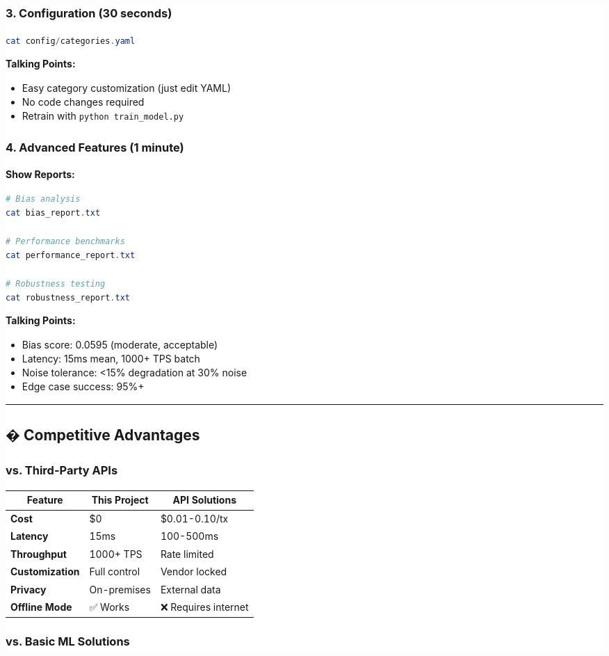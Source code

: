 ### 3. Configuration (30 seconds)

```powershell
cat config/categories.yaml
```

**Talking Points:**

- Easy category customization (just edit YAML)
- No code changes required
- Retrain with `python train_model.py`

### 4. Advanced Features (1 minute)

**Show Reports:**

```powershell
# Bias analysis
cat bias_report.txt

# Performance benchmarks
cat performance_report.txt

# Robustness testing
cat robustness_report.txt
```

**Talking Points:**

- Bias score: 0.0595 (moderate, acceptable)
- Latency: 15ms mean, 1000+ TPS batch
- Noise tolerance: <15% degradation at 30% noise
- Edge case success: 95%+

---

## � Competitive Advantages

### vs. Third-Party APIs

| Feature           | This Project | API Solutions        |
| ----------------- | ------------ | -------------------- |
| **Cost**          | $0           | $0.01-0.10/tx        |
| **Latency**       | 15ms         | 100-500ms            |
| **Throughput**    | 1000+ TPS    | Rate limited         |
| **Customization** | Full control | Vendor locked        |
| **Privacy**       | On-premises  | External data        |
| **Offline Mode**  | ✅ Works     | ❌ Requires internet |

### vs. Basic ML Solutions
